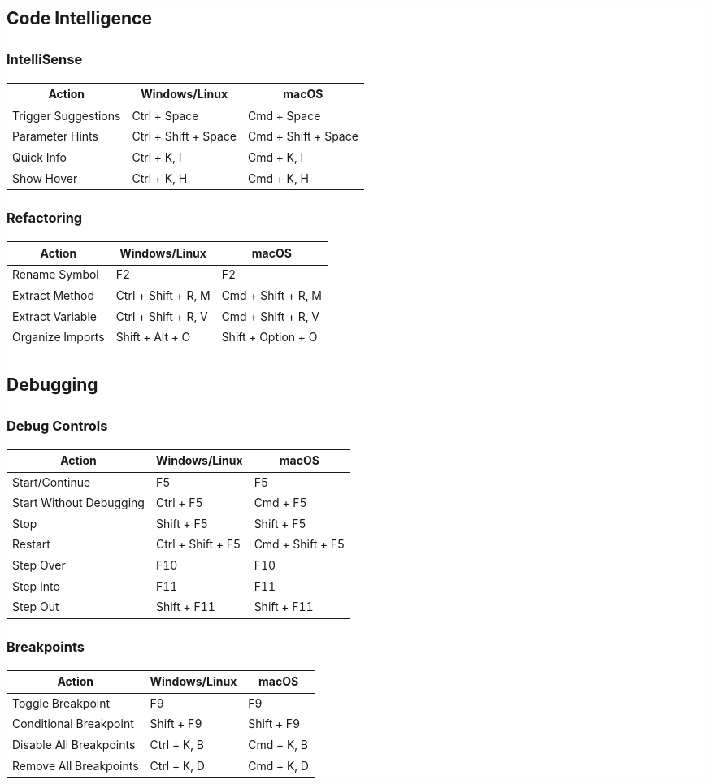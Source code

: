 ## Code Intelligence

### IntelliSense
| Action | Windows/Linux | macOS |
|--------|--------------|-------|
| Trigger Suggestions | Ctrl + Space | Cmd + Space |
| Parameter Hints | Ctrl + Shift + Space | Cmd + Shift + Space |
| Quick Info | Ctrl + K, I | Cmd + K, I |
| Show Hover | Ctrl + K, H | Cmd + K, H |

### Refactoring
| Action | Windows/Linux | macOS |
|--------|--------------|-------|
| Rename Symbol | F2 | F2 |
| Extract Method | Ctrl + Shift + R, M | Cmd + Shift + R, M |
| Extract Variable | Ctrl + Shift + R, V | Cmd + Shift + R, V |
| Organize Imports | Shift + Alt + O | Shift + Option + O |

## Debugging

### Debug Controls
| Action | Windows/Linux | macOS |
|--------|--------------|-------|
| Start/Continue | F5 | F5 |
| Start Without Debugging | Ctrl + F5 | Cmd + F5 |
| Stop | Shift + F5 | Shift + F5 |
| Restart | Ctrl + Shift + F5 | Cmd + Shift + F5 |
| Step Over | F10 | F10 |
| Step Into | F11 | F11 |
| Step Out | Shift + F11 | Shift + F11 |

### Breakpoints
| Action | Windows/Linux | macOS |
|--------|--------------|-------|
| Toggle Breakpoint | F9 | F9 |
| Conditional Breakpoint | Shift + F9 | Shift + F9 |
| Disable All Breakpoints | Ctrl + K, B | Cmd + K, B |
| Remove All Breakpoints | Ctrl + K, D | Cmd + K, D |
